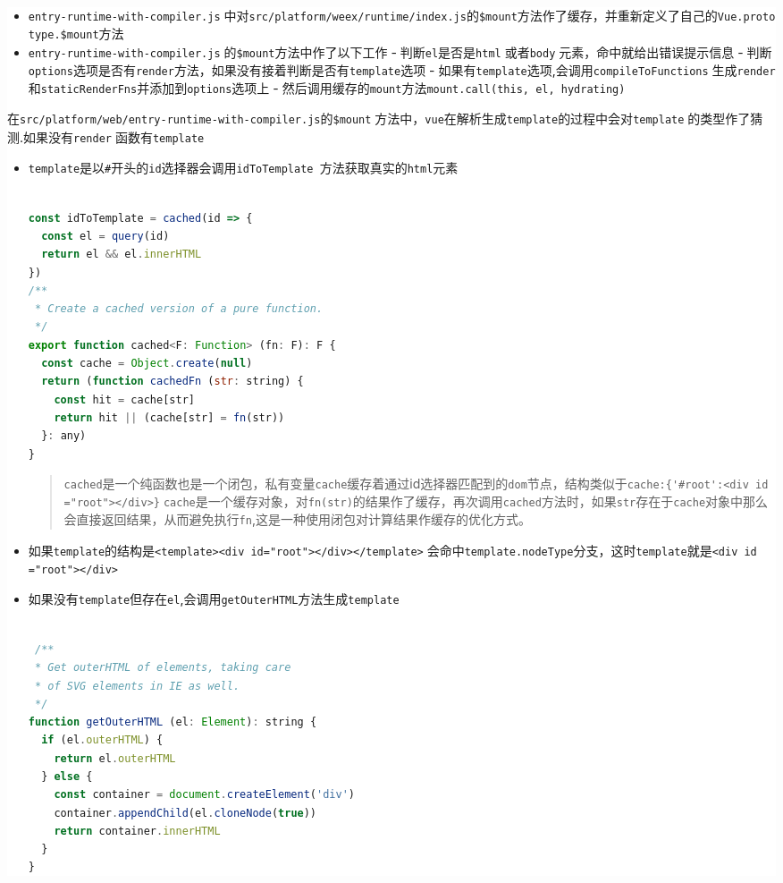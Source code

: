  - `entry-runtime-with-compiler.js` 中对`src/platform/weex/runtime/index.js`的`$mount`方法作了缓存，并重新定义了自己的`Vue.prototype.$mount`方法
 - `entry-runtime-with-compiler.js` 的`$mount`方法中作了以下工作
 		- 	判断`el`是否是`html` 或者`body` 元素，命中就给出错误提示信息
 		-  判断`options`选项是否有`render`方法，如果没有接着判断是否有`template`选项
 		-	如果有`template`选项,会调用`compileToFunctions` 生成`render` 和`staticRenderFns`并添加到`options`选项上
 		- 然后调用缓存的`mount`方法`mount.call(this, el, hydrating)`

在`src/platform/web/entry-runtime-with-compiler.js`的`$mount` 方法中，`vue`在解析生成`template`的过程中会对`template` 的类型作了猜测.如果没有`render` 函数有`template`

 - `template`是以`#`开头的`id`选择器会调用`idToTemplate `方法获取真实的`html`元素

	```javascript
	
	const idToTemplate = cached(id => {
	  const el = query(id)
	  return el && el.innerHTML
	})
	/**
	 * Create a cached version of a pure function.
	 */
	export function cached<F: Function> (fn: F): F {
	  const cache = Object.create(null)  
	  return (function cachedFn (str: string) {
	    const hit = cache[str]
	    return hit || (cache[str] = fn(str))
	  }: any)
	}
	
	```
	>`cached`是一个纯函数也是一个闭包，私有变量`cache`缓存着通过id选择器匹配到的`dom`节点，结构类似于`cache:{'#root':<div id="root"></div>}`
	`cache`是一个缓存对象，对`fn(str)`的结果作了缓存，再次调用`cached`方法时，如果`str`存在于`cache`对象中那么会直接返回结果，从而避免执行`fn`,这是一种使用闭包对计算结果作缓存的优化方式。
	

 - 如果`template`的结构是`<template><div id="root"></div></template>` 会命中`template.nodeType`分支，这时`template`就是`<div id="root"></div>`
 - 如果没有`template`但存在`el`,会调用`getOuterHTML`方法生成`template`

	```javascript
	
	 /**
	 * Get outerHTML of elements, taking care
	 * of SVG elements in IE as well.
	 */
	function getOuterHTML (el: Element): string {
	  if (el.outerHTML) {
	    return el.outerHTML
	  } else {
	    const container = document.createElement('div')
	    container.appendChild(el.cloneNode(true))
	    return container.innerHTML
	  }
	}
	